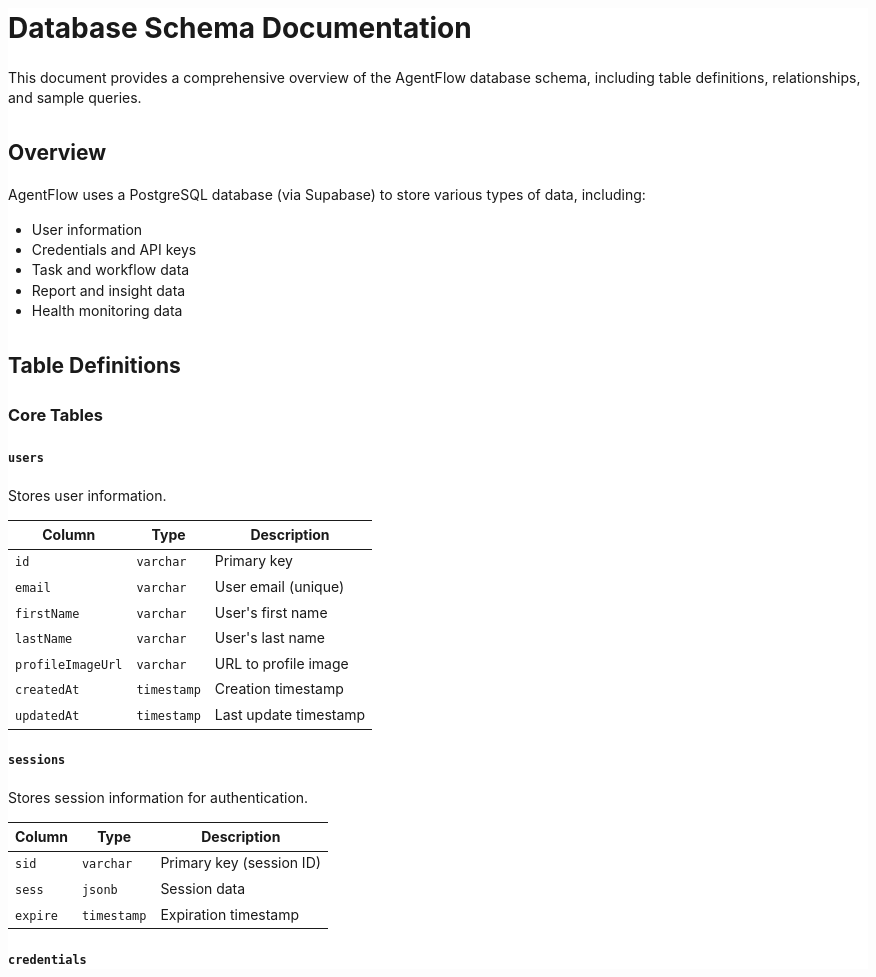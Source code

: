 # Database Schema Documentation

This document provides a comprehensive overview of the AgentFlow database schema, including table definitions, relationships, and sample queries.

## Overview

AgentFlow uses a PostgreSQL database (via Supabase) to store various types of data, including:

- User information
- Credentials and API keys
- Task and workflow data
- Report and insight data
- Health monitoring data

## Table Definitions

### Core Tables

#### `users`

Stores user information.

| Column | Type | Description |
|--------|------|-------------|
| `id` | `varchar` | Primary key |
| `email` | `varchar` | User email (unique) |
| `firstName` | `varchar` | User's first name |
| `lastName` | `varchar` | User's last name |
| `profileImageUrl` | `varchar` | URL to profile image |
| `createdAt` | `timestamp` | Creation timestamp |
| `updatedAt` | `timestamp` | Last update timestamp |

#### `sessions`

Stores session information for authentication.

| Column | Type | Description |
|--------|------|-------------|
| `sid` | `varchar` | Primary key (session ID) |
| `sess` | `jsonb` | Session data |
| `expire` | `timestamp` | Expiration timestamp |

#### `credentials`
